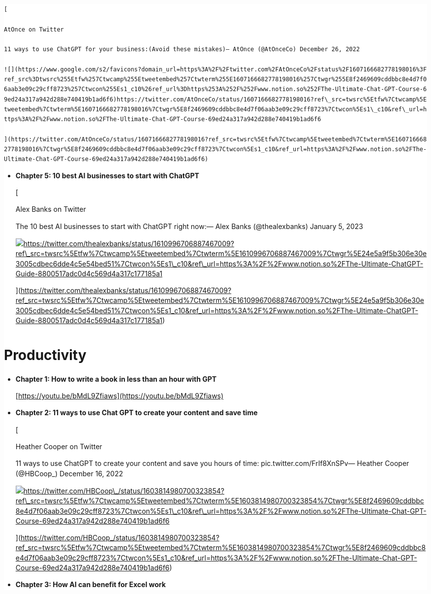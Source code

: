     [
    
    AtOnce on Twitter
    
    11 ways to use ChatGPT for your business:(Avoid these mistakes)— AtOnce (@AtOnceCo) December 26, 2022
    
    ![](https://www.google.com/s2/favicons?domain_url=https%3A%2F%2Ftwitter.com%2FAtOnceCo%2Fstatus%2F1607166682778198016%3Fref_src%3Dtwsrc%255Etfw%257Ctwcamp%255Etweetembed%257Ctwterm%255E1607166682778198016%257Ctwgr%255E8f2469609cddbbc8e4d7f06aab3e09c29cff8723%257Ctwcon%255Es1_c10%26ref_url%3Dhttps%253A%252F%252Fwww.notion.so%252FThe-Ultimate-Chat-GPT-Course-69ed24a317a942d288e740419b1ad6f6)https://twitter.com/AtOnceCo/status/1607166682778198016?ref\_src=twsrc%5Etfw%7Ctwcamp%5Etweetembed%7Ctwterm%5E1607166682778198016%7Ctwgr%5E8f2469609cddbbc8e4d7f06aab3e09c29cff8723%7Ctwcon%5Es1\_c10&ref\_url=https%3A%2F%2Fwww.notion.so%2FThe-Ultimate-Chat-GPT-Course-69ed24a317a942d288e740419b1ad6f6
    
    ](https://twitter.com/AtOnceCo/status/1607166682778198016?ref_src=twsrc%5Etfw%7Ctwcamp%5Etweetembed%7Ctwterm%5E1607166682778198016%7Ctwgr%5E8f2469609cddbbc8e4d7f06aab3e09c29cff8723%7Ctwcon%5Es1_c10&ref_url=https%3A%2F%2Fwww.notion.so%2FThe-Ultimate-Chat-GPT-Course-69ed24a317a942d288e740419b1ad6f6)
    
      
    
*   **Chapter 5: 10 best AI businesses to start with ChatGPT**
    
      
    
    [
    
    Alex Banks on Twitter
    
    The 10 best AI businesses to start with ChatGPT right now:— Alex Banks (@thealexbanks) January 5, 2023
    
    ![](https://www.google.com/s2/favicons?domain_url=https%3A%2F%2Ftwitter.com%2Fthealexbanks%2Fstatus%2F1610996706887467009%3Fref_src%3Dtwsrc%255Etfw%257Ctwcamp%255Etweetembed%257Ctwterm%255E1610996706887467009%257Ctwgr%255E24e5a9f5b306e30e3005cdbec6dde4c5e54bed51%257Ctwcon%255Es1_c10%26ref_url%3Dhttps%253A%252F%252Fwww.notion.so%252FThe-Ultimate-ChatGPT-Guide-8800517adc0d4c569d4a317c177185a1)https://twitter.com/thealexbanks/status/1610996706887467009?ref\_src=twsrc%5Etfw%7Ctwcamp%5Etweetembed%7Ctwterm%5E1610996706887467009%7Ctwgr%5E24e5a9f5b306e30e3005cdbec6dde4c5e54bed51%7Ctwcon%5Es1\_c10&ref\_url=https%3A%2F%2Fwww.notion.so%2FThe-Ultimate-ChatGPT-Guide-8800517adc0d4c569d4a317c177185a1
    
    ](https://twitter.com/thealexbanks/status/1610996706887467009?ref_src=twsrc%5Etfw%7Ctwcamp%5Etweetembed%7Ctwterm%5E1610996706887467009%7Ctwgr%5E24e5a9f5b306e30e3005cdbec6dde4c5e54bed51%7Ctwcon%5Es1_c10&ref_url=https%3A%2F%2Fwww.notion.so%2FThe-Ultimate-ChatGPT-Guide-8800517adc0d4c569d4a317c177185a1)
    
      
    

# Productivity

*   **Chapter 1: How to write a book in less than an hour with GPT**
    
    [https://youtu.be/bMdL9Zfiaws](https://youtu.be/bMdL9Zfiaws)
    
*   **Chapter 2: 11 ways to use Chat GPT to create your content and save time**
    
    [
    
    Heather Cooper on Twitter
    
    11 ways to use ChatGPT to create your content and save you hours of time: pic.twitter.com/FrIf8XnSPv— Heather Cooper (@HBCoop\_) December 16, 2022
    
    ![](https://www.google.com/s2/favicons?domain_url=https%3A%2F%2Ftwitter.com%2FHBCoop_%2Fstatus%2F1603814980700323854%3Fref_src%3Dtwsrc%255Etfw%257Ctwcamp%255Etweetembed%257Ctwterm%255E1603814980700323854%257Ctwgr%255E8f2469609cddbbc8e4d7f06aab3e09c29cff8723%257Ctwcon%255Es1_c10%26ref_url%3Dhttps%253A%252F%252Fwww.notion.so%252FThe-Ultimate-Chat-GPT-Course-69ed24a317a942d288e740419b1ad6f6)https://twitter.com/HBCoop\_/status/1603814980700323854?ref\_src=twsrc%5Etfw%7Ctwcamp%5Etweetembed%7Ctwterm%5E1603814980700323854%7Ctwgr%5E8f2469609cddbbc8e4d7f06aab3e09c29cff8723%7Ctwcon%5Es1\_c10&ref\_url=https%3A%2F%2Fwww.notion.so%2FThe-Ultimate-Chat-GPT-Course-69ed24a317a942d288e740419b1ad6f6
    
    ](https://twitter.com/HBCoop_/status/1603814980700323854?ref_src=twsrc%5Etfw%7Ctwcamp%5Etweetembed%7Ctwterm%5E1603814980700323854%7Ctwgr%5E8f2469609cddbbc8e4d7f06aab3e09c29cff8723%7Ctwcon%5Es1_c10&ref_url=https%3A%2F%2Fwww.notion.so%2FThe-Ultimate-Chat-GPT-Course-69ed24a317a942d288e740419b1ad6f6)
    
      
    
*   **Chapter 3: How AI can benefit for Excel work**
    